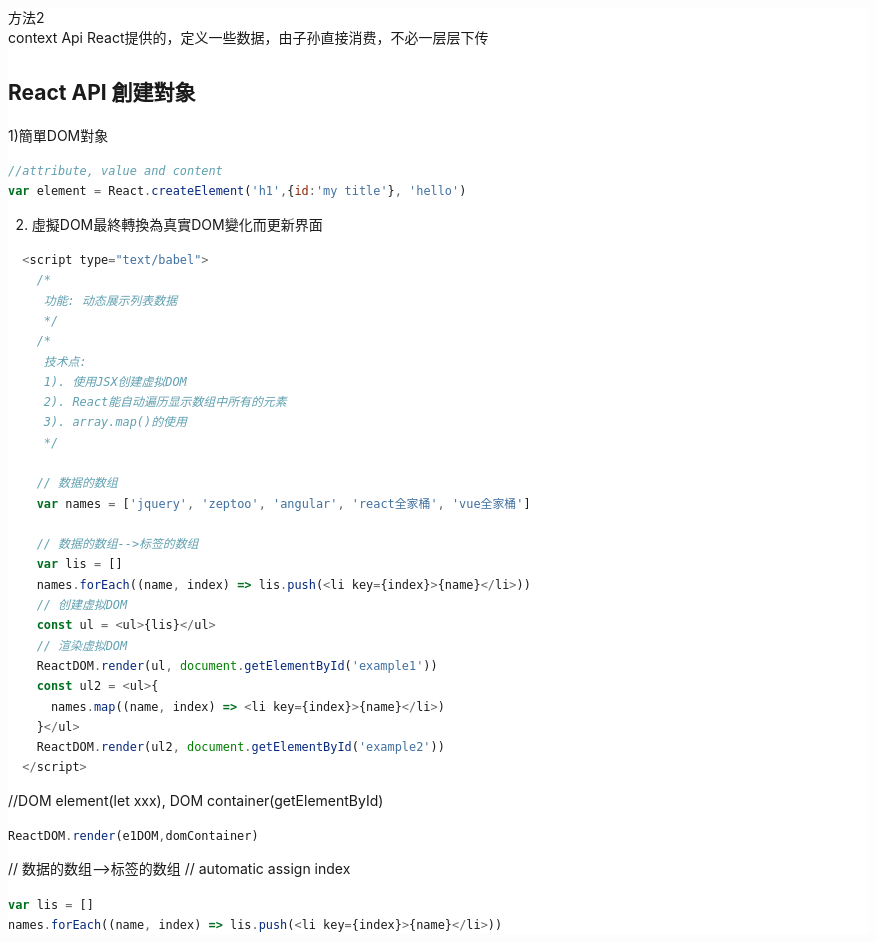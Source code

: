 方法2  
context Api React提供的，定义一些数据，由子孙直接消费，不必一层层下传



## React API 創建對象
1)簡單DOM對象
```Javascript
//attribute, value and content
var element = React.createElement('h1',{id:'my title'}, 'hello')
```
2) 虛擬DOM最終轉換為真實DOM變化而更新界面

```JavaScript
  <script type="text/babel">
    /*
     功能: 动态展示列表数据
     */
    /*
     技术点:
     1). 使用JSX创建虚拟DOM
     2). React能自动遍历显示数组中所有的元素
     3). array.map()的使用
     */
 
    // 数据的数组
    var names = ['jquery', 'zeptoo', 'angular', 'react全家桶', 'vue全家桶']
 
    // 数据的数组-->标签的数组
    var lis = []
    names.forEach((name, index) => lis.push(<li key={index}>{name}</li>))
    // 创建虚拟DOM
    const ul = <ul>{lis}</ul>
    // 渲染虚拟DOM
    ReactDOM.render(ul, document.getElementById('example1'))
    const ul2 = <ul>{
      names.map((name, index) => <li key={index}>{name}</li>)
    }</ul>
    ReactDOM.render(ul2, document.getElementById('example2'))
  </script>
```
//DOM element(let xxx), DOM container(getElementById)
```javascript
ReactDOM.render(e1DOM,domContainer)
```


// 数据的数组-->标签的数组
// automatic assign index
```javascript
var lis = []
names.forEach((name, index) => lis.push(<li key={index}>{name}</li>))

```
